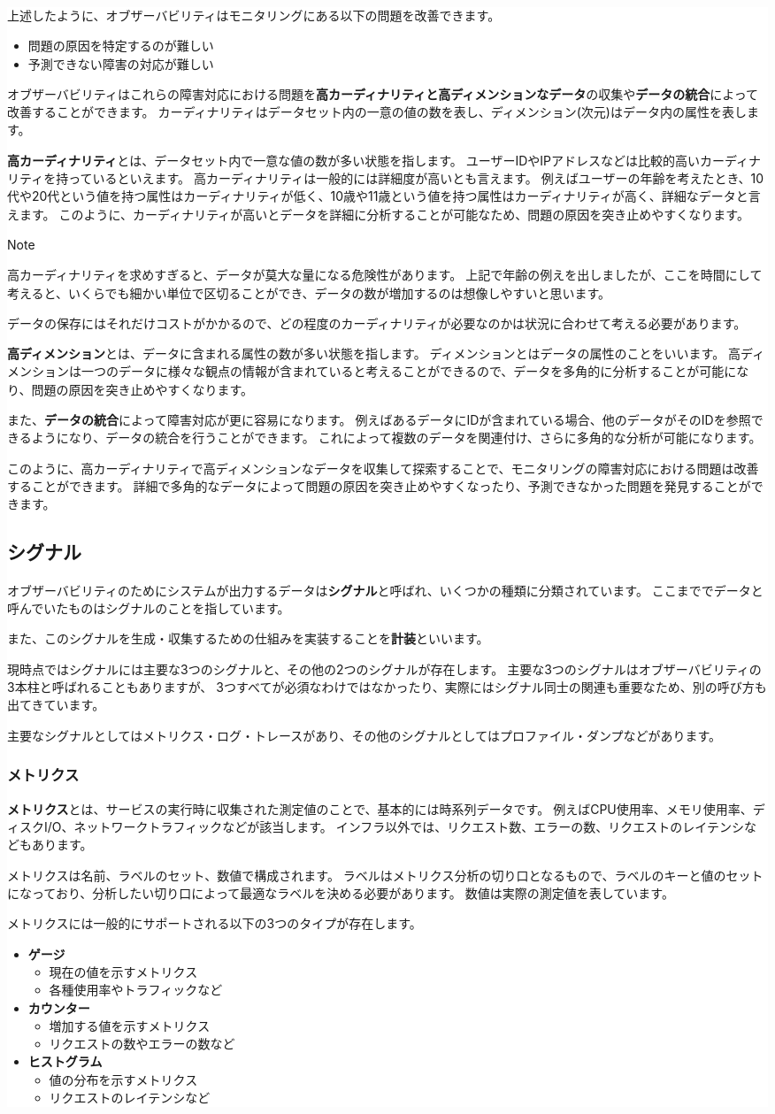 上述したように、オブザーバビリティはモニタリングにある以下の問題を改善できます。

- 問題の原因を特定するのが難しい
- 予測できない障害の対応が難しい

オブザーバビリティはこれらの障害対応における問題を**高カーディナリティと高ディメンションなデータ**の収集や**データの統合**によって改善することができます。
カーディナリティはデータセット内の一意の値の数を表し、ディメンション(次元)はデータ内の属性を表します。

**高カーディナリティ**とは、データセット内で一意な値の数が多い状態を指します。
ユーザーIDやIPアドレスなどは比較的高いカーディナリティを持っているといえます。
高カーディナリティは一般的には詳細度が高いとも言えます。
例えばユーザーの年齢を考えたとき、10代や20代という値を持つ属性はカーディナリティが低く、10歳や11歳という値を持つ属性はカーディナリティが高く、詳細なデータと言えます。
このように、カーディナリティが高いとデータを詳細に分析することが可能なため、問題の原因を突き止めやすくなります。

> [!note]
> 高カーディナリティを求めすぎると、データが莫大な量になる危険性があります。
> 上記で年齢の例えを出しましたが、ここを時間にして考えると、いくらでも細かい単位で区切ることができ、データの数が増加するのは想像しやすいと思います。
>
> データの保存にはそれだけコストがかかるので、どの程度のカーディナリティが必要なのかは状況に合わせて考える必要があります。

**高ディメンション**とは、データに含まれる属性の数が多い状態を指します。
ディメンションとはデータの属性のことをいいます。
高ディメンションは一つのデータに様々な観点の情報が含まれていると考えることができるので、データを多角的に分析することが可能になり、問題の原因を突き止めやすくなります。

また、**データの統合**によって障害対応が更に容易になります。
例えばあるデータにIDが含まれている場合、他のデータがそのIDを参照できるようになり、データの統合を行うことができます。
これによって複数のデータを関連付け、さらに多角的な分析が可能になります。

このように、高カーディナリティで高ディメンションなデータを収集して探索することで、モニタリングの障害対応における問題は改善することができます。
詳細で多角的なデータによって問題の原因を突き止めやすくなったり、予測できなかった問題を発見することができます。

## シグナル

オブザーバビリティのためにシステムが出力するデータは**シグナル**と呼ばれ、いくつかの種類に分類されています。
ここまででデータと呼んでいたものはシグナルのことを指しています。

また、このシグナルを生成・収集するための仕組みを実装することを**計装**といいます。

現時点ではシグナルには主要な3つのシグナルと、その他の2つのシグナルが存在します。
主要な3つのシグナルはオブザーバビリティの3本柱と呼ばれることもありますが、
3つすべてが必須なわけではなかったり、実際にはシグナル同士の関連も重要なため、別の呼び方も出てきています。

主要なシグナルとしてはメトリクス・ログ・トレースがあり、その他のシグナルとしてはプロファイル・ダンプなどがあります。

### メトリクス

**メトリクス**とは、サービスの実行時に収集された測定値のことで、基本的には時系列データです。
例えばCPU使用率、メモリ使用率、ディスクI/O、ネットワークトラフィックなどが該当します。
インフラ以外では、リクエスト数、エラーの数、リクエストのレイテンシなどもあります。

メトリクスは名前、ラベルのセット、数値で構成されます。
ラベルはメトリクス分析の切り口となるもので、ラベルのキーと値のセットになっており、分析したい切り口によって最適なラベルを決める必要があります。
数値は実際の測定値を表しています。

メトリクスには一般的にサポートされる以下の3つのタイプが存在します。

- **ゲージ**
    - 現在の値を示すメトリクス
    - 各種使用率やトラフィックなど
- **カウンター**
    - 増加する値を示すメトリクス
    - リクエストの数やエラーの数など
- **ヒストグラム**
    - 値の分布を示すメトリクス
    - リクエストのレイテンシなど
